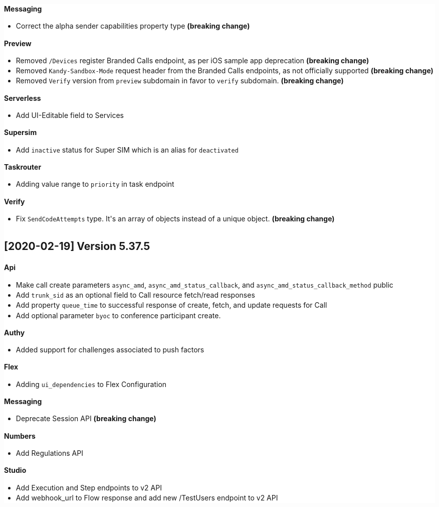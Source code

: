 **Messaging**

- Correct the alpha sender capabilities property type **(breaking change)**

**Preview**

- Removed `/Devices` register Branded Calls endpoint, as per iOS sample app deprecation **(breaking change)**
- Removed `Kandy-Sandbox-Mode` request header from the Branded Calls endpoints, as not officially supported **(breaking change)**
- Removed `Verify` version from `preview` subdomain in favor to `verify` subdomain. **(breaking change)**

**Serverless**

- Add UI-Editable field to Services

**Supersim**

- Add `inactive` status for Super SIM which is an alias for `deactivated`

**Taskrouter**

- Adding value range to `priority` in task endpoint

**Verify**

- Fix `SendCodeAttempts` type. It's an array of objects instead of a unique object. **(breaking change)**

## [2020-02-19] Version 5.37.5

**Api**

- Make call create parameters `async_amd`, `async_amd_status_callback`, and `async_amd_status_callback_method` public
- Add `trunk_sid` as an optional field to Call resource fetch/read responses
- Add property `queue_time` to successful response of create, fetch, and update requests for Call
- Add optional parameter `byoc` to conference participant create.

**Authy**

- Added support for challenges associated to push factors

**Flex**

- Adding `ui_dependencies` to Flex Configuration

**Messaging**

- Deprecate Session API **(breaking change)**

**Numbers**

- Add Regulations API

**Studio**

- Add Execution and Step endpoints to v2 API
- Add webhook_url to Flow response and add new /TestUsers endpoint to v2 API
